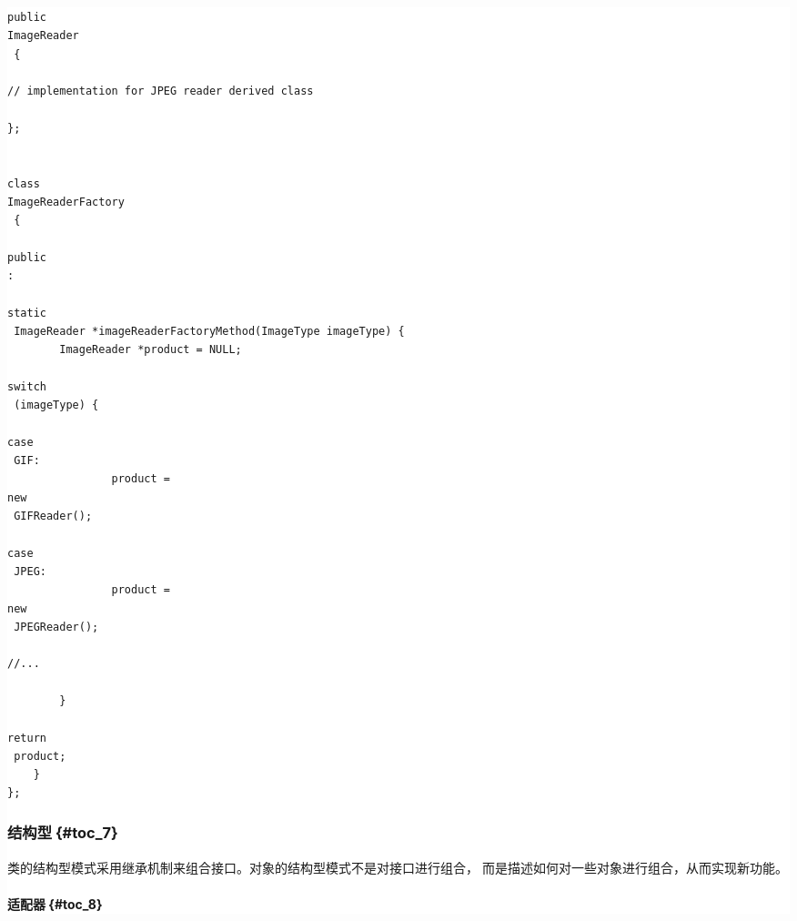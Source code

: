 ```
public
ImageReader
 {
    
// implementation for JPEG reader derived class

};


class
ImageReaderFactory
 {

public
:
    
static
 ImageReader *imageReaderFactoryMethod(ImageType imageType) {
        ImageReader *product = NULL;
        
switch
 (imageType) {
            
case
 GIF:
                product = 
new
 GIFReader();
            
case
 JPEG:
                product = 
new
 JPEGReader();
                
//...

        }
        
return
 product;
    }
};

```

### 结构型 {#toc_7}

类的结构型模式采用继承机制来组合接口。对象的结构型模式不是对接口进行组合， 而是描述如何对一些对象进行组合，从而实现新功能。

#### 适配器 {#toc_8}
